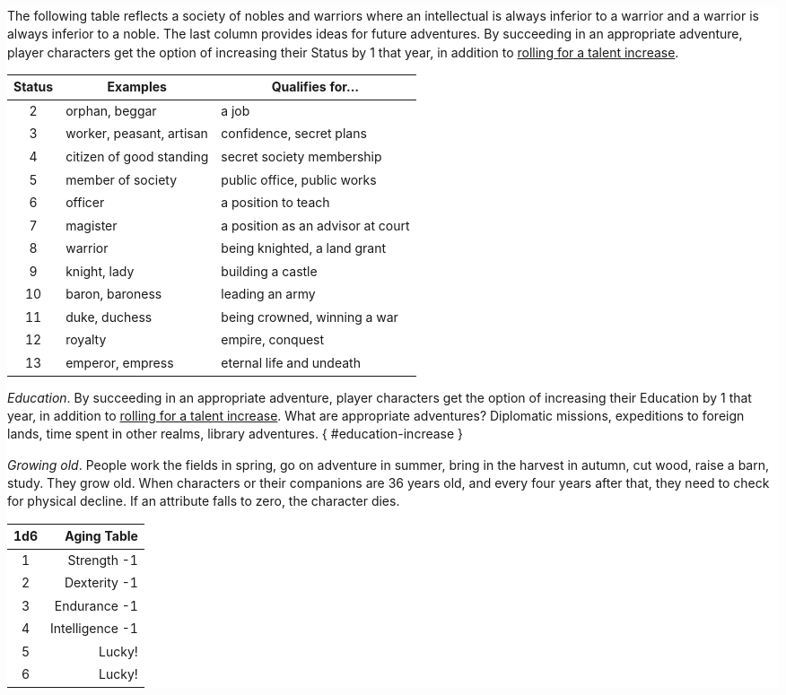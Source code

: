 The following table reflects a society of nobles and warriors where an
intellectual is always inferior to a warrior and a warrior is always
inferior to a noble. The last column provides ideas for future
adventures. By succeeding in an appropriate adventure, player
characters get the option of increasing their Status by 1 that year,
in addition to [rolling for a talent increase](#gaining-talents).

| Status | Examples                 | Qualifies for…                    |
|:------:|--------------------------|-----------------------------------|
| 2      | orphan, beggar           | a job                             |
| 3      | worker, peasant, artisan | confidence, secret plans          |
| 4      | citizen of good standing | secret society membership         |
| 5      | member of society        | public office, public works       |
| 6      | officer                  | a position to teach               |
| 7      | magister                 | a position as an advisor at court |
| 8      | warrior                  | being knighted, a land grant      |
| 9      | knight, lady             | building a castle                 |
| 10     | baron, baroness          | leading an army                   |
| 11     | duke, duchess            | being crowned, winning a war      |
| 12     | royalty                  | empire, conquest                  |
| 13     | emperor, empress         | eternal life and undeath          |

*Education*. By succeeding in an appropriate adventure, player
characters get the option of increasing their Education by 1 that
year, in addition to [rolling for a talent increase](#gaining-talents).
What are appropriate adventures? Diplomatic missions, expeditions to
foreign lands, time spent in other realms, library adventures.
{ #education-increase }

*Growing old*. People work the fields in spring, go on adventure in
summer, bring in the harvest in autumn, cut wood, raise a barn, study.
They grow old. When characters or their companions are 36 years old,
and every four years after that, they need to check for physical
decline. If an attribute falls to zero, the character dies.

| 1d6 |     Aging Table |
|:---:|----------------:|
| 1   |     Strength -1 |
| 2   |    Dexterity -1 |
| 3   |    Endurance -1 |
| 4   | Intelligence -1 |
| 5   |          Lucky! |
| 6   |          Lucky! |
